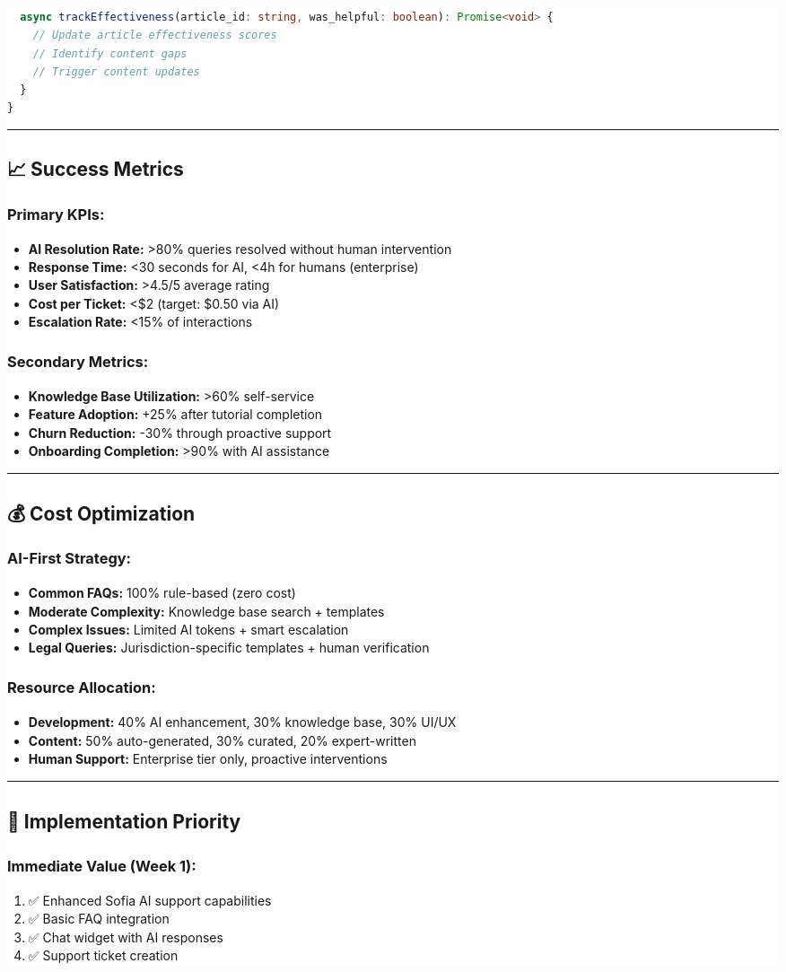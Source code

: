 ```typescript
  async trackEffectiveness(article_id: string, was_helpful: boolean): Promise<void> {
    // Update article effectiveness scores
    // Identify content gaps
    // Trigger content updates
  }
}
```

---

## 📈 Success Metrics

### Primary KPIs:
- **AI Resolution Rate:** >80% queries resolved without human intervention
- **Response Time:** <30 seconds for AI, <4h for humans (enterprise)
- **User Satisfaction:** >4.5/5 average rating
- **Cost per Ticket:** <$2 (target: $0.50 via AI)
- **Escalation Rate:** <15% of interactions

### Secondary Metrics:
- **Knowledge Base Utilization:** >60% self-service
- **Feature Adoption:** +25% after tutorial completion
- **Churn Reduction:** -30% through proactive support
- **Onboarding Completion:** >90% with AI assistance

---

## 💰 Cost Optimization

### AI-First Strategy:
- **Common FAQs:** 100% rule-based (zero cost)
- **Moderate Complexity:** Knowledge base search + templates
- **Complex Issues:** Limited AI tokens + smart escalation
- **Legal Queries:** Jurisdiction-specific templates + human verification

### Resource Allocation:
- **Development:** 40% AI enhancement, 30% knowledge base, 30% UI/UX
- **Content:** 50% auto-generated, 30% curated, 20% expert-written
- **Human Support:** Enterprise tier only, proactive interventions

---

## 🚀 Implementation Priority

### Immediate Value (Week 1):
1. ✅ Enhanced Sofia AI support capabilities
2. ✅ Basic FAQ integration
3. ✅ Chat widget with AI responses
4. ✅ Support ticket creation
